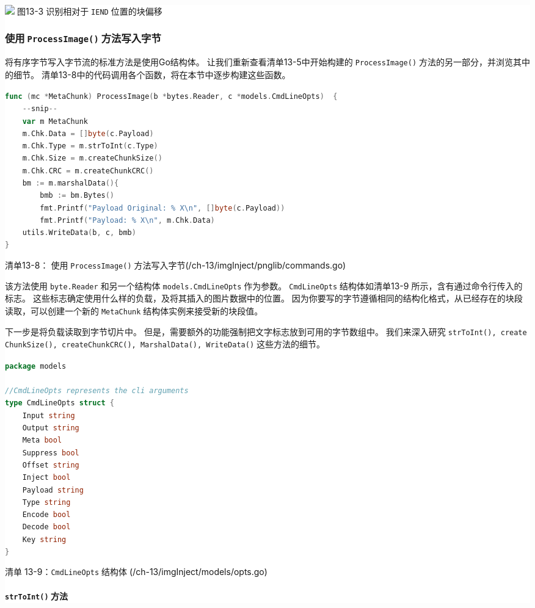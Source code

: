 ![](https://github.com/YYRise/black-hat-go/raw/master/ch-13/images/13-3.png)
图13-3 识别相对于 `IEND` 位置的块偏移

### 使用 `ProcessImage()` 方法写入字节

将有序字节写入字节流的标准方法是使用Go结构体。 让我们重新查看清单13-5中开始构建的 `ProcessImage()` 方法的另一部分，并浏览其中的细节。 清单13-8中的代码调用各个函数，将在本节中逐步构建这些函数。

```go
func (mc *MetaChunk) ProcessImage(b *bytes.Reader, c *models.CmdLineOpts)  {
	--snip--
	var m MetaChunk
	m.Chk.Data = []byte(c.Payload)
	m.Chk.Type = m.strToInt(c.Type)
	m.Chk.Size = m.createChunkSize()
	m.Chk.CRC = m.createChunkCRC()
	bm := m.marshalData(){
		bmb := bm.Bytes()
		fmt.Printf("Payload Original: % X\n", []byte(c.Payload))
		fmt.Printf("Payload: % X\n", m.Chk.Data)
	utils.WriteData(b, c, bmb)
}
```
清单13-8：
使用 `ProcessImage()` 方法写入字节(/ch-13/imgInject/pnglib/commands.go)

该方法使用 `byte.Reader` 和另一个结构体 `models.CmdLineOpts` 作为参数。 `CmdLineOpts` 结构体如清单13-9 所示，含有通过命令行传入的标志。 这些标志确定使用什么样的负载，及将其插入的图片数据中的位置。 因为你要写的字节遵循相同的结构化格式，从已经存在的块段读取，可以创建一个新的 `MetaChunk` 结构体实例来接受新的块段值。

下一步是将负载读取到字节切片中。 但是，需要额外的功能强制把文字标志放到可用的字节数组中。 我们来深入研究 `strToInt(), createChunkSize(), createChunkCRC(), MarshalData(), WriteData()` 这些方法的细节。

```go
package models

//CmdLineOpts represents the cli arguments
type CmdLineOpts struct {
	Input string
	Output string
	Meta bool
	Suppress bool
	Offset string
	Inject bool
	Payload string
	Type string
	Encode bool
	Decode bool
	Key string
}
```
清单 13-9：`CmdLineOpts` 结构体 (/ch-13/imgInject/models/opts.go)

#### `strToInt()` 方法
